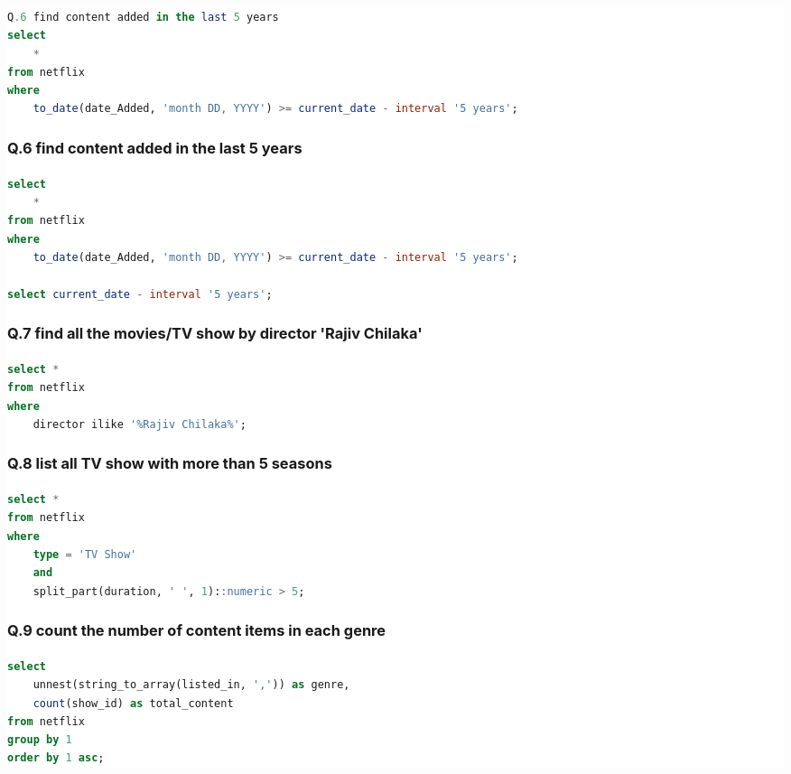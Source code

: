 ```sql
Q.6 find content added in the last 5 years
select 
	*
from netflix
where 
	to_date(date_Added, 'month DD, YYYY') >= current_date - interval '5 years';
```


### Q.6 find content added in the last 5 years

```sql
select 
	*
from netflix
where 
	to_date(date_Added, 'month DD, YYYY') >= current_date - interval '5 years';

select current_date - interval '5 years';
```


### Q.7 find all the movies/TV show by director 'Rajiv Chilaka'

```sql
select *
from netflix
where
	director ilike '%Rajiv Chilaka%';
```


### Q.8 list all TV show with more than 5 seasons

```sql
select *
from netflix
where
	type = 'TV Show'
	and
	split_part(duration, ' ', 1)::numeric > 5;
```


### Q.9 count the number of content items in each genre

```sql
select 
	unnest(string_to_array(listed_in, ',')) as genre,
	count(show_id) as total_content
from netflix
group by 1
order by 1 asc;
```
